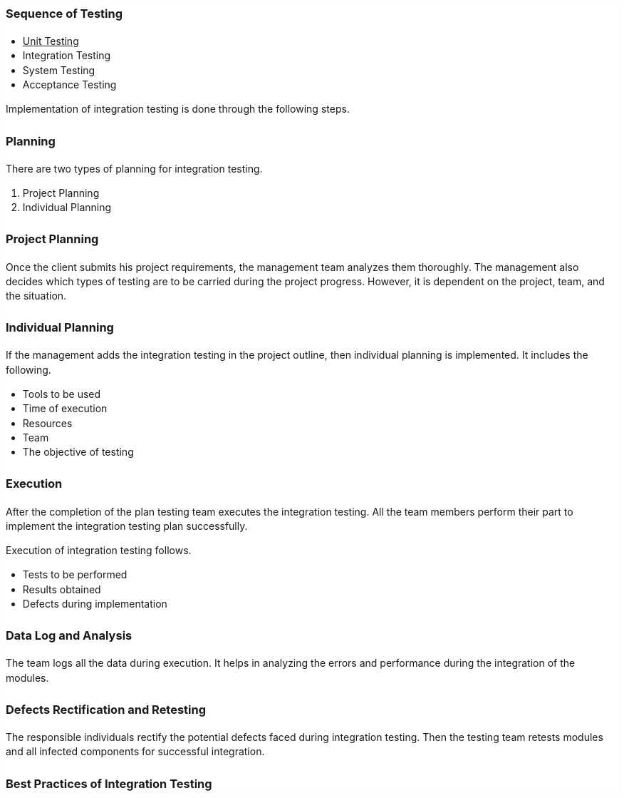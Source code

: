 ### Sequence of Testing

- [Unit Testing](/practices/unit-testing)
- Integration Testing
- System Testing
- Acceptance Testing

Implementation of integration testing is done through the following steps.

### Planning

There are two types of planning for integration testing.

1. Project Planning
2. Individual Planning

### Project Planning

Once the client submits his project requirements, the management team analyzes them thoroughly. The management also decides which types of testing are to be carried during the project progress. However, it is dependent on the project, team, and the situation.

### Individual Planning

If the management adds the integration testing in the project outline, then individual planning is implemented. It includes the following.

- Tools to be used
- Time of execution
- Resources
- Team
- The objective of testing

### Execution

After the completion of the plan testing team executes the integration testing. All the team members perform their part to implement the integration testing plan successfully.

Execution of integration testing follows.

- Tests to be performed
- Results obtained
- Defects during implementation

### Data Log and Analysis

The team logs all the data during execution. It helps in analyzing the errors and performance during the integration of the modules.

### Defects Rectification and Retesting

The responsible individuals rectify the potential defects faced during integration testing. Then the testing team retests modules and all infected components for successful integration.

### Best Practices of Integration Testing
